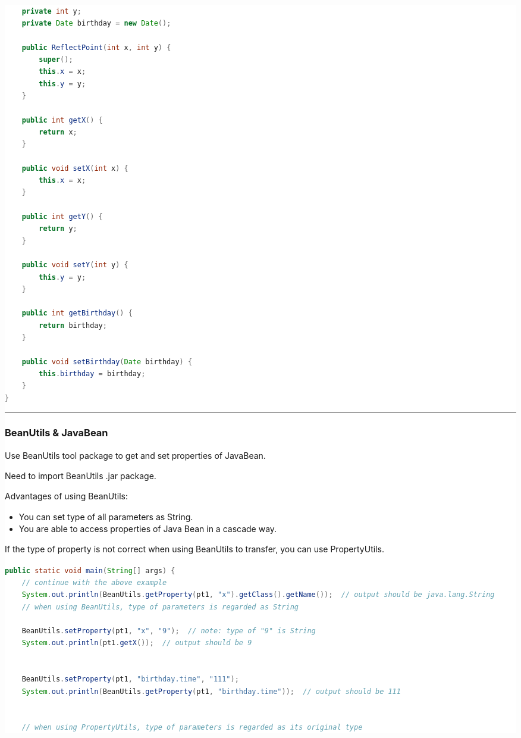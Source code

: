 ```java
    private int y;
    private Date birthday = new Date();

    public ReflectPoint(int x, int y) {
        super();
        this.x = x;
        this.y = y;
    }

    public int getX() {
        return x;
    }

    public void setX(int x) {
        this.x = x;
    }

    public int getY() {
        return y;
    }

    public void setY(int y) {
        this.y = y;
    }

    public int getBirthday() {
        return birthday;
    }

    public void setBirthday(Date birthday) {
        this.birthday = birthday;
    }
}
```

---

### BeanUtils & JavaBean

Use BeanUtils tool package to get and set properties of JavaBean.

Need to import BeanUtils .jar package.

Advantages of using BeanUtils:

- You can set type of all parameters as String.
- You are able to access properties of Java Bean in a cascade way.

If the type of property is not correct when using BeanUtils to transfer, you can use PropertyUtils.

```java
public static void main(String[] args) {
	// continue with the above example
    System.out.println(BeanUtils.getProperty(pt1, "x").getClass().getName());  // output should be java.lang.String
    // when using BeanUtils, type of parameters is regarded as String

    BeanUtils.setProperty(pt1, "x", "9");  // note: type of "9" is String
    System.out.println(pt1.getX());  // output should be 9


    BeanUtils.setProperty(pt1, "birthday.time", "111");
    System.out.println(BeanUtils.getProperty(pt1, "birthday.time"));  // output should be 111


    // when using PropertyUtils, type of parameters is regarded as its original type
```